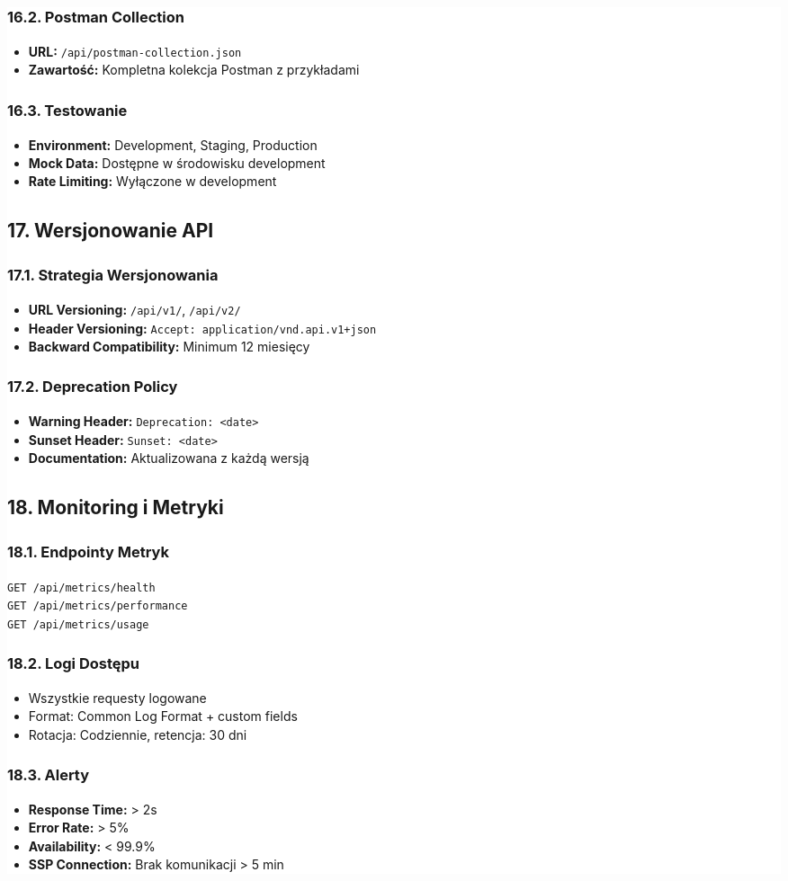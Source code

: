### 16.2. Postman Collection
- **URL:** `/api/postman-collection.json`
- **Zawartość:** Kompletna kolekcja Postman z przykładami

### 16.3. Testowanie
- **Environment:** Development, Staging, Production
- **Mock Data:** Dostępne w środowisku development
- **Rate Limiting:** Wyłączone w development

## 17. Wersjonowanie API

### 17.1. Strategia Wersjonowania
- **URL Versioning:** `/api/v1/`, `/api/v2/`
- **Header Versioning:** `Accept: application/vnd.api.v1+json`
- **Backward Compatibility:** Minimum 12 miesięcy

### 17.2. Deprecation Policy
- **Warning Header:** `Deprecation: <date>`
- **Sunset Header:** `Sunset: <date>`
- **Documentation:** Aktualizowana z każdą wersją

## 18. Monitoring i Metryki

### 18.1. Endpointy Metryk
```
GET /api/metrics/health
GET /api/metrics/performance
GET /api/metrics/usage
```

### 18.2. Logi Dostępu
- Wszystkie requesty logowane
- Format: Common Log Format + custom fields
- Rotacja: Codziennie, retencja: 30 dni

### 18.3. Alerty
- **Response Time:** > 2s
- **Error Rate:** > 5%
- **Availability:** < 99.9%
- **SSP Connection:** Brak komunikacji > 5 min
